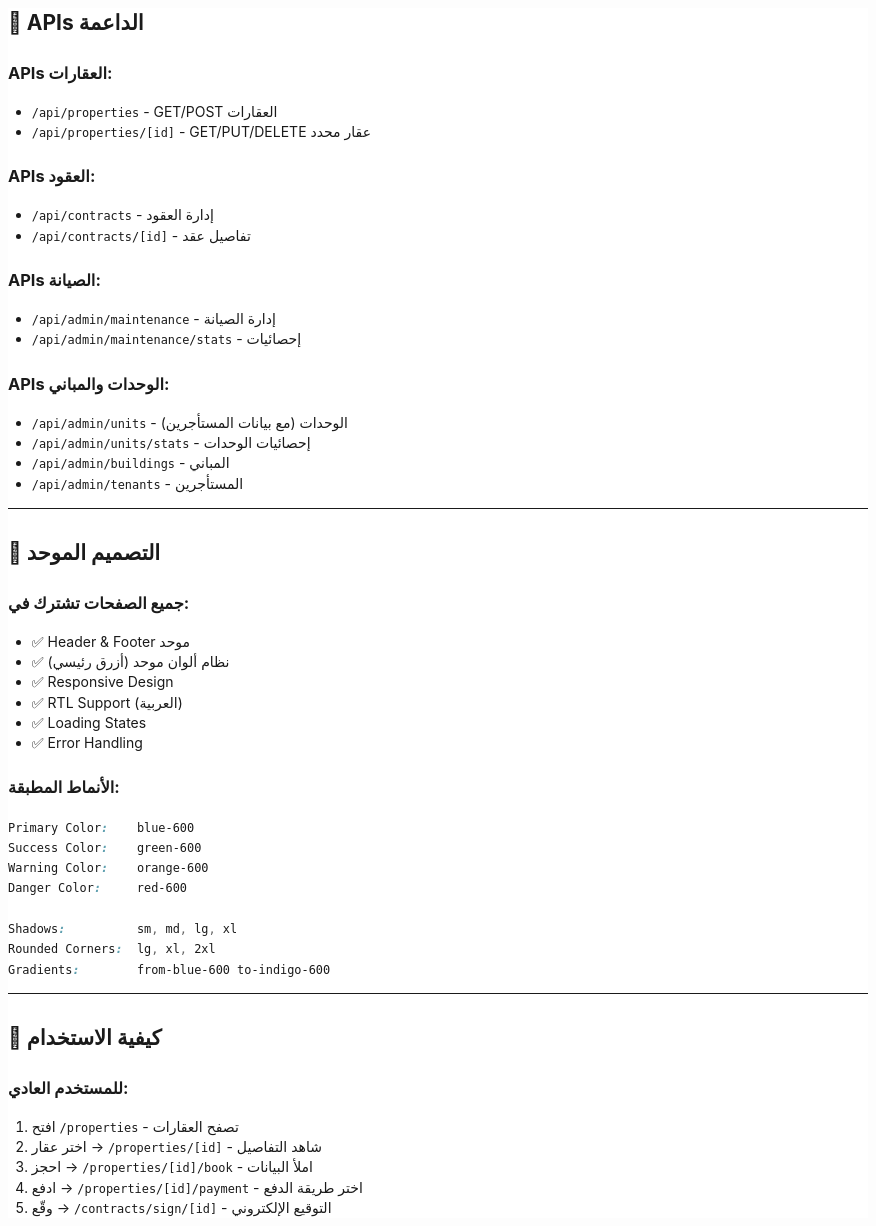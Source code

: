 ## 📡 APIs الداعمة

### APIs العقارات:
- `/api/properties` - GET/POST العقارات
- `/api/properties/[id]` - GET/PUT/DELETE عقار محدد

### APIs العقود:
- `/api/contracts` - إدارة العقود
- `/api/contracts/[id]` - تفاصيل عقد

### APIs الصيانة:
- `/api/admin/maintenance` - إدارة الصيانة
- `/api/admin/maintenance/stats` - إحصائيات

### APIs الوحدات والمباني:
- `/api/admin/units` - الوحدات (مع بيانات المستأجرين)
- `/api/admin/units/stats` - إحصائيات الوحدات
- `/api/admin/buildings` - المباني
- `/api/admin/tenants` - المستأجرين

---

## 🎨 التصميم الموحد

### جميع الصفحات تشترك في:
- ✅ Header & Footer موحد
- ✅ نظام ألوان موحد (أزرق رئيسي)
- ✅ Responsive Design
- ✅ RTL Support (العربية)
- ✅ Loading States
- ✅ Error Handling

### الأنماط المطبقة:
```css
Primary Color:    blue-600
Success Color:    green-600
Warning Color:    orange-600
Danger Color:     red-600

Shadows:          sm, md, lg, xl
Rounded Corners:  lg, xl, 2xl
Gradients:        from-blue-600 to-indigo-600
```

---

## 🚀 كيفية الاستخدام

### للمستخدم العادي:
1. افتح `/properties` - تصفح العقارات
2. اختر عقار → `/properties/[id]` - شاهد التفاصيل
3. احجز → `/properties/[id]/book` - املأ البيانات
4. ادفع → `/properties/[id]/payment` - اختر طريقة الدفع
5. وقّع → `/contracts/sign/[id]` - التوقيع الإلكتروني
